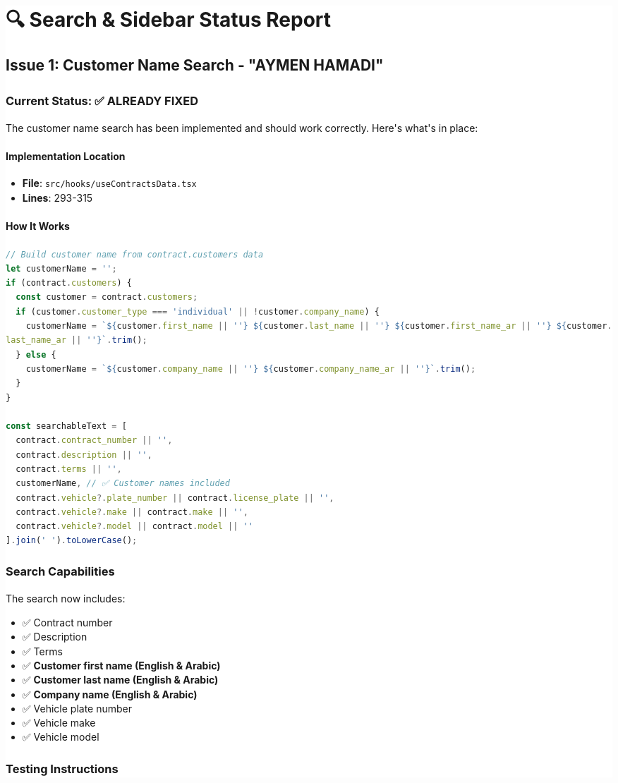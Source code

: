 # 🔍 Search & Sidebar Status Report

## Issue 1: Customer Name Search - "AYMEN HAMADI"

### Current Status: ✅ **ALREADY FIXED**

The customer name search has been implemented and should work correctly. Here's what's in place:

#### Implementation Location
- **File**: `src/hooks/useContractsData.tsx`
- **Lines**: 293-315

#### How It Works
```typescript
// Build customer name from contract.customers data
let customerName = '';
if (contract.customers) {
  const customer = contract.customers;
  if (customer.customer_type === 'individual' || !customer.company_name) {
    customerName = `${customer.first_name || ''} ${customer.last_name || ''} ${customer.first_name_ar || ''} ${customer.last_name_ar || ''}`.trim();
  } else {
    customerName = `${customer.company_name || ''} ${customer.company_name_ar || ''}`.trim();
  }
}

const searchableText = [
  contract.contract_number || '',
  contract.description || '',
  contract.terms || '',
  customerName, // ✅ Customer names included
  contract.vehicle?.plate_number || contract.license_plate || '',
  contract.vehicle?.make || contract.make || '',
  contract.vehicle?.model || contract.model || ''
].join(' ').toLowerCase();
```

### Search Capabilities
The search now includes:
- ✅ Contract number
- ✅ Description
- ✅ Terms
- ✅ **Customer first name (English & Arabic)**
- ✅ **Customer last name (English & Arabic)**
- ✅ **Company name (English & Arabic)**
- ✅ Vehicle plate number
- ✅ Vehicle make
- ✅ Vehicle model

### Testing Instructions
